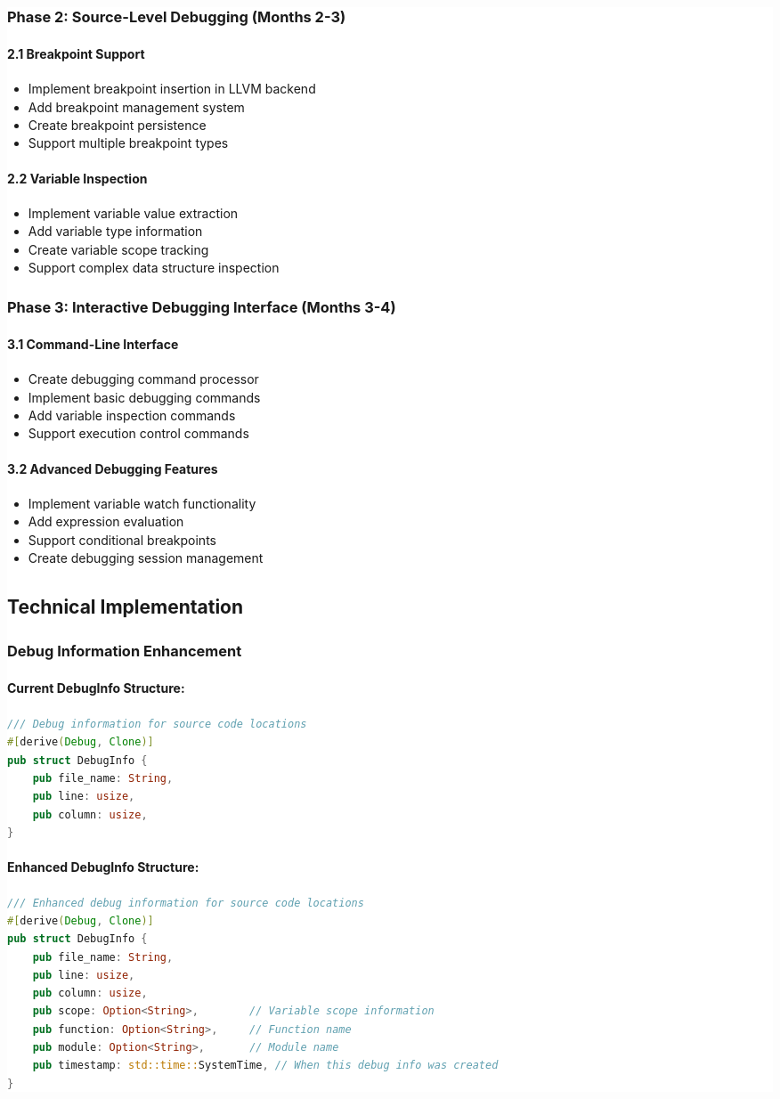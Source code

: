### Phase 2: Source-Level Debugging (Months 2-3)

#### 2.1 Breakpoint Support

-   Implement breakpoint insertion in LLVM backend
-   Add breakpoint management system
-   Create breakpoint persistence
-   Support multiple breakpoint types

#### 2.2 Variable Inspection

-   Implement variable value extraction
-   Add variable type information
-   Create variable scope tracking
-   Support complex data structure inspection

### Phase 3: Interactive Debugging Interface (Months 3-4)

#### 3.1 Command-Line Interface

-   Create debugging command processor
-   Implement basic debugging commands
-   Add variable inspection commands
-   Support execution control commands

#### 3.2 Advanced Debugging Features

-   Implement variable watch functionality
-   Add expression evaluation
-   Support conditional breakpoints
-   Create debugging session management

## Technical Implementation

### Debug Information Enhancement

#### Current DebugInfo Structure:

```rust
/// Debug information for source code locations
#[derive(Debug, Clone)]
pub struct DebugInfo {
    pub file_name: String,
    pub line: usize,
    pub column: usize,
}
```

#### Enhanced DebugInfo Structure:

```rust
/// Enhanced debug information for source code locations
#[derive(Debug, Clone)]
pub struct DebugInfo {
    pub file_name: String,
    pub line: usize,
    pub column: usize,
    pub scope: Option<String>,        // Variable scope information
    pub function: Option<String>,     // Function name
    pub module: Option<String>,       // Module name
    pub timestamp: std::time::SystemTime, // When this debug info was created
}
```
